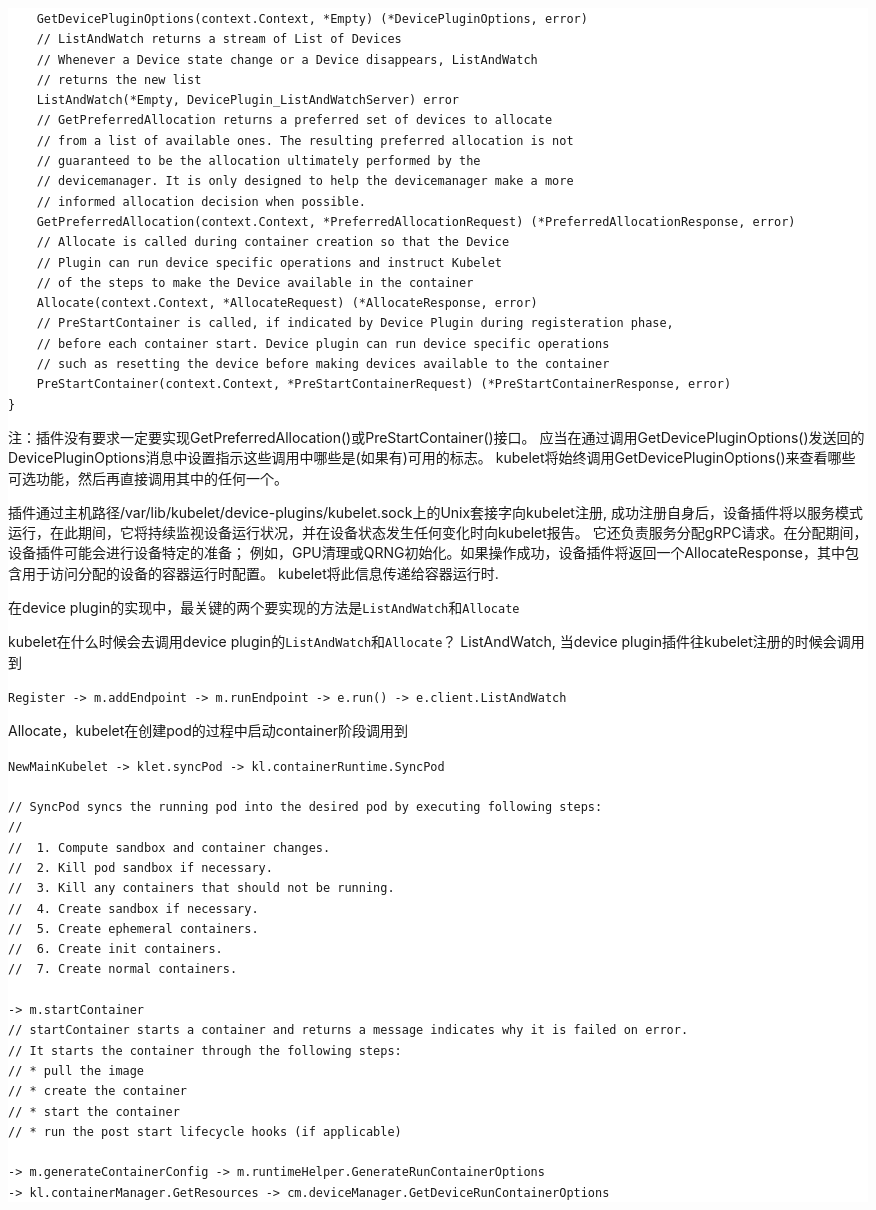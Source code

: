 ```
    GetDevicePluginOptions(context.Context, *Empty) (*DevicePluginOptions, error)
    // ListAndWatch returns a stream of List of Devices
    // Whenever a Device state change or a Device disappears, ListAndWatch
    // returns the new list
    ListAndWatch(*Empty, DevicePlugin_ListAndWatchServer) error
    // GetPreferredAllocation returns a preferred set of devices to allocate
    // from a list of available ones. The resulting preferred allocation is not
    // guaranteed to be the allocation ultimately performed by the
    // devicemanager. It is only designed to help the devicemanager make a more
    // informed allocation decision when possible.
    GetPreferredAllocation(context.Context, *PreferredAllocationRequest) (*PreferredAllocationResponse, error)
    // Allocate is called during container creation so that the Device
    // Plugin can run device specific operations and instruct Kubelet
    // of the steps to make the Device available in the container
    Allocate(context.Context, *AllocateRequest) (*AllocateResponse, error)
    // PreStartContainer is called, if indicated by Device Plugin during registeration phase,
    // before each container start. Device plugin can run device specific operations
    // such as resetting the device before making devices available to the container
    PreStartContainer(context.Context, *PreStartContainerRequest) (*PreStartContainerResponse, error)
}
```

注：插件没有要求一定要实现GetPreferredAllocation()或PreStartContainer()接口。
应当在通过调用GetDevicePluginOptions()发送回的DevicePluginOptions消息中设置指示这些调用中哪些是(如果有)可用的标志。 
kubelet将始终调用GetDevicePluginOptions()来查看哪些可选功能，然后再直接调用其中的任何一个。

插件通过主机路径/var/lib/kubelet/device-plugins/kubelet.sock上的Unix套接字向kubelet注册,
成功注册自身后，设备插件将以服务模式运行，在此期间，它将持续监视设备运行状况，并在设备状态发生任何变化时向kubelet报告。
它还负责服务分配gRPC请求。在分配期间，设备插件可能会进行设备特定的准备；
例如，GPU清理或QRNG初始化。如果操作成功，设备插件将返回一个AllocateResponse，其中包含用于访问分配的设备的容器运行时配置。 
kubelet将此信息传递给容器运行时.

在device plugin的实现中，最关键的两个要实现的方法是`ListAndWatch`和`Allocate`

kubelet在什么时候会去调用device plugin的`ListAndWatch`和`Allocate`？
ListAndWatch, 当device plugin插件往kubelet注册的时候会调用到
```
Register -> m.addEndpoint -> m.runEndpoint -> e.run() -> e.client.ListAndWatch
```

Allocate，kubelet在创建pod的过程中启动container阶段调用到
```
NewMainKubelet -> klet.syncPod -> kl.containerRuntime.SyncPod

// SyncPod syncs the running pod into the desired pod by executing following steps:
//
//  1. Compute sandbox and container changes.
//  2. Kill pod sandbox if necessary.
//  3. Kill any containers that should not be running.
//  4. Create sandbox if necessary.
//  5. Create ephemeral containers.
//  6. Create init containers.
//  7. Create normal containers.

-> m.startContainer
// startContainer starts a container and returns a message indicates why it is failed on error.
// It starts the container through the following steps:
// * pull the image
// * create the container
// * start the container
// * run the post start lifecycle hooks (if applicable)

-> m.generateContainerConfig -> m.runtimeHelper.GenerateRunContainerOptions 
-> kl.containerManager.GetResources -> cm.deviceManager.GetDeviceRunContainerOptions
```